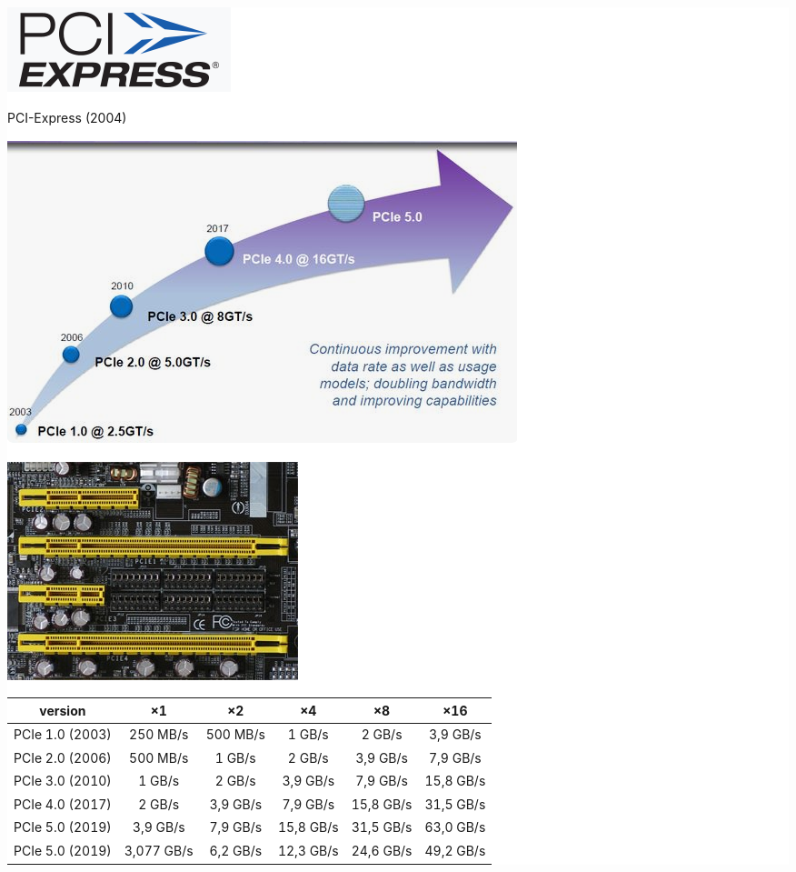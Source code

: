 ![](img/U27-_Ranuras_de_expansion35.png)

PCI\-Express \(2004\)

![](img/U27-_Ranuras_de_expansion36.png)

![](img/U27-_Ranuras_de_expansion37.jpg)

|     version     |     ×1     |    ×2     |     ×4     |    ×8     |    ×16    |
| :-------------: | :--------: | :-------: | :--------: | :-------: | :-------: |
| PCIe 1.0 (2003) |  250 MB/s  | 500 MB/s  |   1 GB/s   |  2 GB/s   | 3,9 GB/s  |
| PCIe 2.0 (2006) |  500 MB/s  |  1 GB/s   |   2 GB/s   | 3,9 GB/s  | 7,9 GB/s  |
| PCIe 3.0 (2010) |   1 GB/s   |  2 GB/s   |  3,9 GB/s  | 7,9 GB/s  | 15,8 GB/s |
| PCIe 4.0 (2017) |   2 GB/s   | 3,9 GB/s  |  7,9 GB/s  | 15,8 GB/s | 31,5 GB/s |
| PCIe 5.0 (2019) |  3,9 GB/s  | 7,9 GB/s  | 15,8 GB/s  | 31,5 GB/s | 63,0 GB/s |
| PCIe 5.0 (2019) | 3,077 GB/s | 6,2  GB/s | 12,3  GB/s | 24,6 GB/s | 49,2 GB/s |
